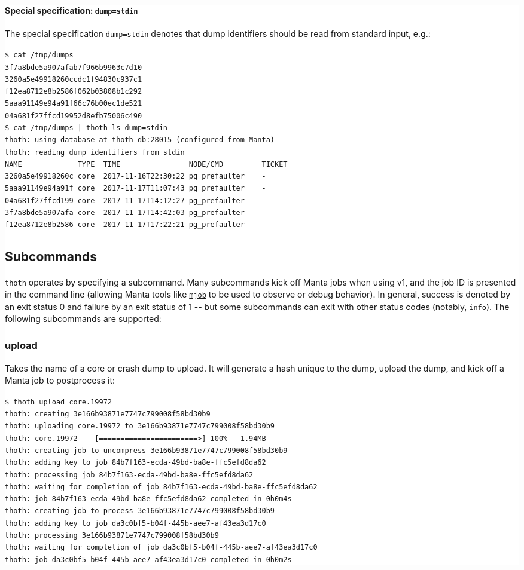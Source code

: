 #### Special specification: `dump=stdin`

The special specification `dump=stdin` denotes that dump identifiers should
be read from standard input, e.g.:

    $ cat /tmp/dumps
    3f7a8bde5a907afab7f966b9963c7d10
    3260a5e49918260ccdc1f94830c937c1
    f12ea8712e8b2586f062b03808b1c292
    5aaa91149e94a91f66c76b00ec1de521
    04a681f27ffcd19952d8efb75006c490
    $ cat /tmp/dumps | thoth ls dump=stdin
    thoth: using database at thoth-db:28015 (configured from Manta)
    thoth: reading dump identifiers from stdin
    NAME             TYPE  TIME                NODE/CMD         TICKET
    3260a5e49918260c core  2017-11-16T22:30:22 pg_prefaulter    -
    5aaa91149e94a91f core  2017-11-17T11:07:43 pg_prefaulter    -
    04a681f27ffcd199 core  2017-11-17T14:12:27 pg_prefaulter    -
    3f7a8bde5a907afa core  2017-11-17T14:42:03 pg_prefaulter    -
    f12ea8712e8b2586 core  2017-11-17T17:22:21 pg_prefaulter    -

## Subcommands

`thoth` operates by specifying a subcommand.  Many subcommands kick
off Manta jobs when using v1, and the job ID is presented in the command line
(allowing Manta tools like [`mjob`](https://github.com/joyent/node-manta/blob/master/docs/man/mjob.md) to be used to observe or debug behavior).
In general, success is denoted by an exit status 0 and failure by an
exit status of 1 -- but some subcommands can exit with other status
codes (notably, `info`).  The following subcommands are supported:

### upload

Takes the name of a core or crash dump to upload.  It will generate a
hash unique to the dump, upload the dump, and kick off a Manta job to
postprocess it:

    $ thoth upload core.19972
    thoth: creating 3e166b93871e7747c799008f58bd30b9
    thoth: uploading core.19972 to 3e166b93871e7747c799008f58bd30b9
    thoth: core.19972    [=======================>] 100%   1.94MB
    thoth: creating job to uncompress 3e166b93871e7747c799008f58bd30b9
    thoth: adding key to job 84b7f163-ecda-49bd-ba8e-ffc5efd8da62
    thoth: processing job 84b7f163-ecda-49bd-ba8e-ffc5efd8da62
    thoth: waiting for completion of job 84b7f163-ecda-49bd-ba8e-ffc5efd8da62
    thoth: job 84b7f163-ecda-49bd-ba8e-ffc5efd8da62 completed in 0h0m4s
    thoth: creating job to process 3e166b93871e7747c799008f58bd30b9
    thoth: adding key to job da3c0bf5-b04f-445b-aee7-af43ea3d17c0
    thoth: processing 3e166b93871e7747c799008f58bd30b9
    thoth: waiting for completion of job da3c0bf5-b04f-445b-aee7-af43ea3d17c0
    thoth: job da3c0bf5-b04f-445b-aee7-af43ea3d17c0 completed in 0h0m2s
